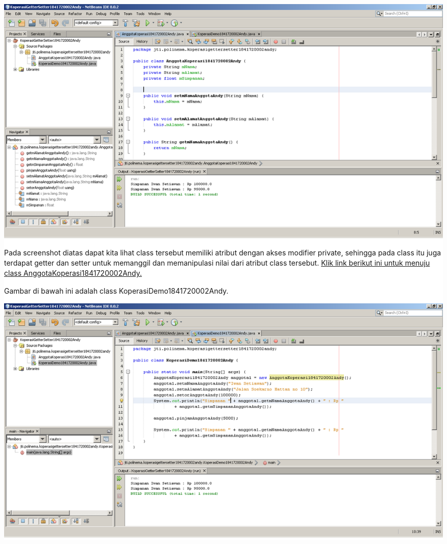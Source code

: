 ![clas AnggotaKoperasi1841720002Andy.](img/percobaan3Anggota.PNG)

Pada screenshot diatas dapat kita lihat class tersebut memiliki atribut dengan akses modifier private, sehingga pada class itu juga terdapat getter dan setter untuk memanggil dan memanipulasi nilai dari atribut class tersebut. [Klik link berikut ini untuk menuju class AnggotaKoperasi1841720002Andy.](../../src/3_Enkapsulasi/AnggotaKoperasi1841720002Andy.java)

Gambar di bawah ini adalah class KoperasiDemo1841720002Andy.

![clas KoperasiDemo1841720002Andy.](img/percobaan3KoperasiDemo.PNG)
